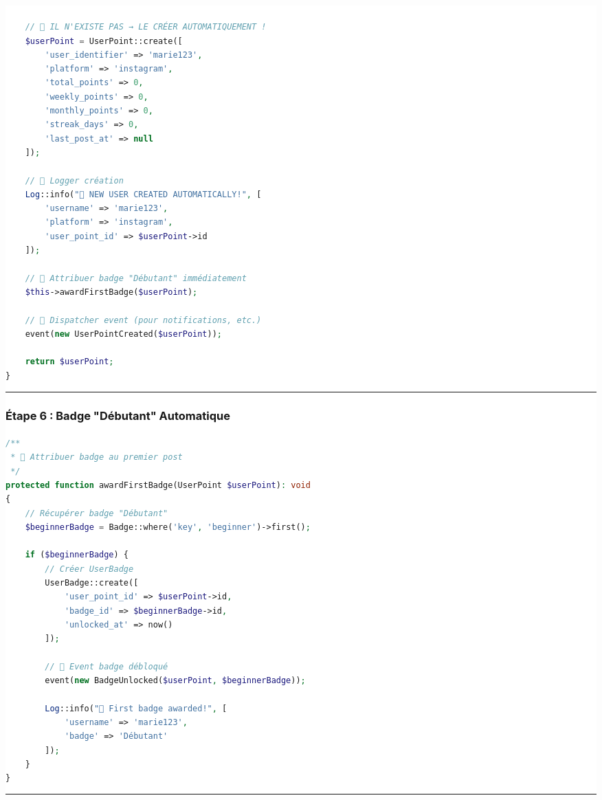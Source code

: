 ```php

    // 🎉 IL N'EXISTE PAS → LE CRÉER AUTOMATIQUEMENT !
    $userPoint = UserPoint::create([
        'user_identifier' => 'marie123',
        'platform' => 'instagram',
        'total_points' => 0,
        'weekly_points' => 0,
        'monthly_points' => 0,
        'streak_days' => 0,
        'last_post_at' => null
    ]);

    // 📝 Logger création
    Log::info("🎉 NEW USER CREATED AUTOMATICALLY!", [
        'username' => 'marie123',
        'platform' => 'instagram',
        'user_point_id' => $userPoint->id
    ]);

    // 🎁 Attribuer badge "Débutant" immédiatement
    $this->awardFirstBadge($userPoint);

    // 🔔 Dispatcher event (pour notifications, etc.)
    event(new UserPointCreated($userPoint));

    return $userPoint;
}
```

---

### **Étape 6 : Badge "Débutant" Automatique**

```php
/**
 * 🎁 Attribuer badge au premier post
 */
protected function awardFirstBadge(UserPoint $userPoint): void
{
    // Récupérer badge "Débutant"
    $beginnerBadge = Badge::where('key', 'beginner')->first();
    
    if ($beginnerBadge) {
        // Créer UserBadge
        UserBadge::create([
            'user_point_id' => $userPoint->id,
            'badge_id' => $beginnerBadge->id,
            'unlocked_at' => now()
        ]);

        // 🎉 Event badge débloqué
        event(new BadgeUnlocked($userPoint, $beginnerBadge));
        
        Log::info("🏅 First badge awarded!", [
            'username' => 'marie123',
            'badge' => 'Débutant'
        ]);
    }
}
```

---